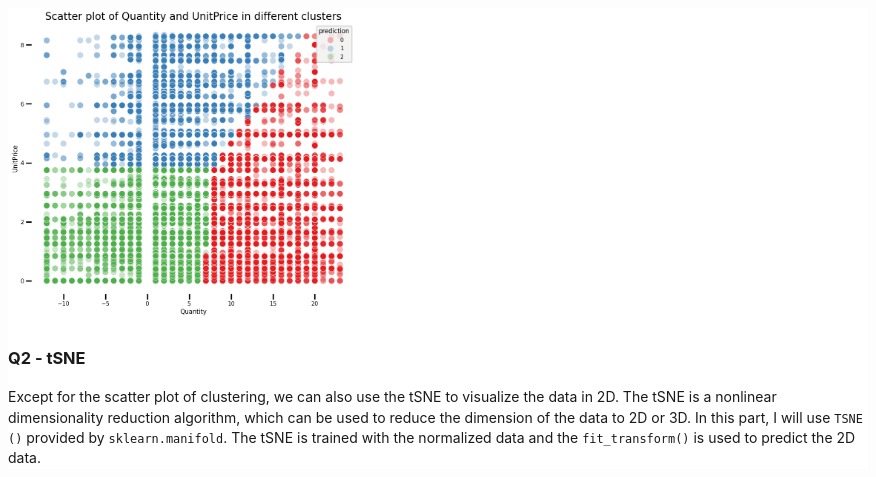 <img src="figure/q2_scatter.png" width="350px">

### Q2 - tSNE

Except for the scatter plot of clustering, we can also use the tSNE to visualize the data in 2D. The tSNE is a nonlinear dimensionality reduction algorithm, which can be used to reduce the dimension of the data to 2D or 3D. In this part, I will use `TSNE()` provided by `sklearn.manifold`. The tSNE is trained with the normalized data and the `fit_transform()` is used to predict the 2D data.

